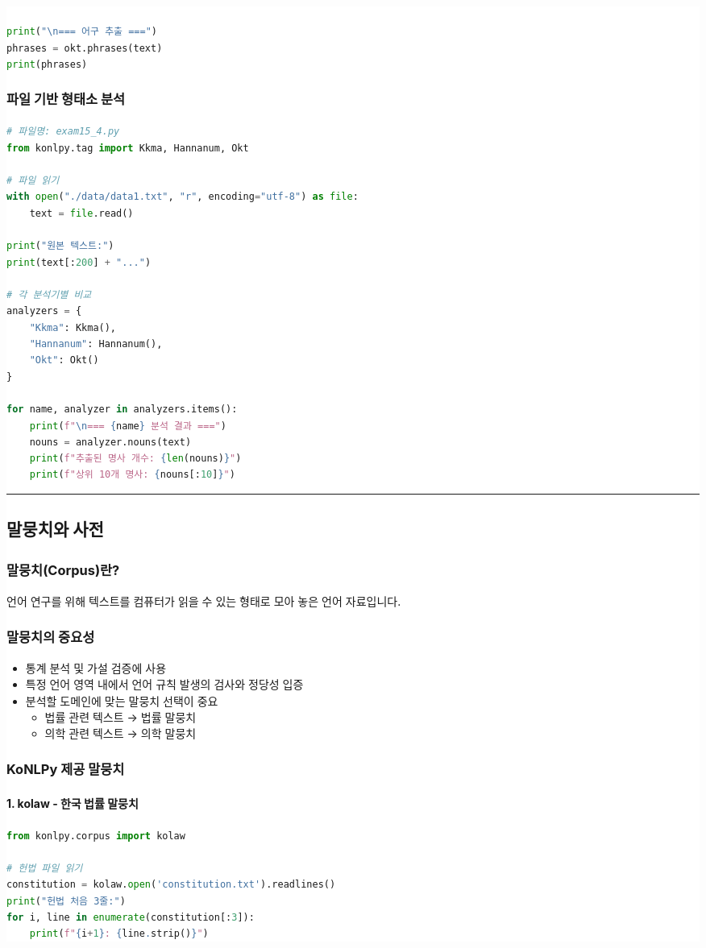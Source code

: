 ```python

print("\n=== 어구 추출 ===")
phrases = okt.phrases(text)
print(phrases)
```

### 파일 기반 형태소 분석
```python
# 파일명: exam15_4.py
from konlpy.tag import Kkma, Hannanum, Okt

# 파일 읽기
with open("./data/data1.txt", "r", encoding="utf-8") as file:
    text = file.read()

print("원본 텍스트:")
print(text[:200] + "...")

# 각 분석기별 비교
analyzers = {
    "Kkma": Kkma(),
    "Hannanum": Hannanum(),
    "Okt": Okt()
}

for name, analyzer in analyzers.items():
    print(f"\n=== {name} 분석 결과 ===")
    nouns = analyzer.nouns(text)
    print(f"추출된 명사 개수: {len(nouns)}")
    print(f"상위 10개 명사: {nouns[:10]}")
```

---

## 말뭉치와 사전

### 말뭉치(Corpus)란?
언어 연구를 위해 텍스트를 컴퓨터가 읽을 수 있는 형태로 모아 놓은 언어 자료입니다.

### 말뭉치의 중요성
- 통계 분석 및 가설 검증에 사용
- 특정 언어 영역 내에서 언어 규칙 발생의 검사와 정당성 입증
- 분석할 도메인에 맞는 말뭉치 선택이 중요
  - 법률 관련 텍스트 → 법률 말뭉치
  - 의학 관련 텍스트 → 의학 말뭉치

### KoNLPy 제공 말뭉치

#### 1. kolaw - 한국 법률 말뭉치
```python
from konlpy.corpus import kolaw

# 헌법 파일 읽기
constitution = kolaw.open('constitution.txt').readlines()
print("헌법 처음 3줄:")
for i, line in enumerate(constitution[:3]):
    print(f"{i+1}: {line.strip()}")
```
